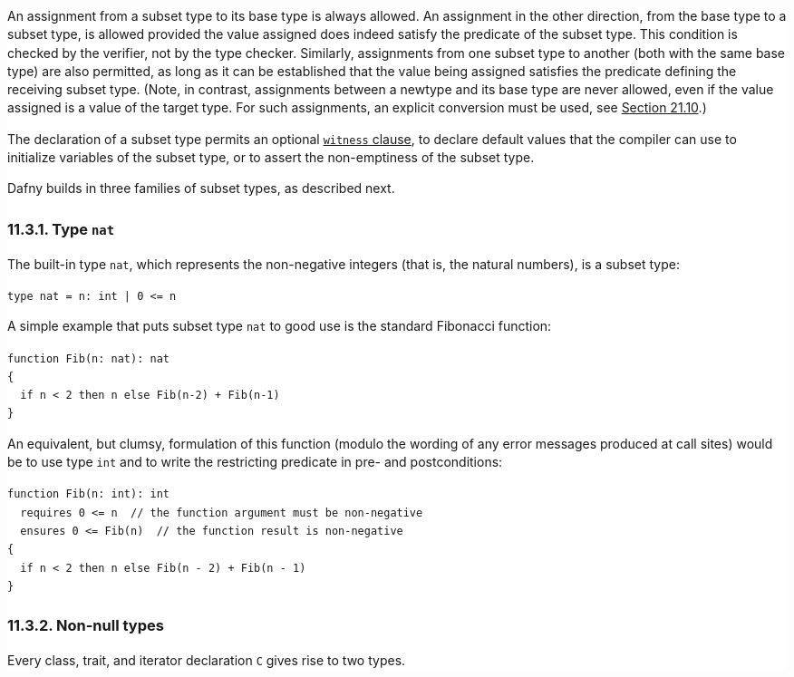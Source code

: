 An assignment from a subset type to its base type is always
allowed.  An assignment in the other direction, from the base type to
a subset type, is allowed provided the value assigned does indeed
satisfy the predicate of the subset type. This condition is checked
by the verifier, not by the type checker. Similarly, assignments from
one subset type to another (both with the same base type) are also
permitted, as long as it can be established that the value being assigned
satisfies the predicate defining the receiving subset type.
(Note, in contrast, assignments between a newtype and its base type
are never allowed, even if the value assigned is a value of the target
type.  For such assignments, an explicit conversion must be used, see
[Section 21.10](#sec-as-expression).)

The declaration of a subset type permits an optional [`witness` clause](#sec-witness), to declare default values that the compiler can use to initialize variables of the subset type, or to assert the non-emptiness of the subset type.

Dafny builds in three families of subset types, as described next.

### 11.3.1. Type `nat`

The built-in type `nat`, which represents the non-negative integers
(that is, the natural numbers), is a subset type:

```dafny
type nat = n: int | 0 <= n
```

A simple example that
puts subset type `nat` to good use is the standard Fibonacci
function:

```dafny
function Fib(n: nat): nat
{
  if n < 2 then n else Fib(n-2) + Fib(n-1)
}
```
An equivalent, but clumsy, formulation of this function (modulo the
wording of any error messages produced at call sites) would be to use
type `int` and to write the restricting predicate in pre- and
postconditions:

```dafny
function Fib(n: int): int
  requires 0 <= n  // the function argument must be non-negative
  ensures 0 <= Fib(n)  // the function result is non-negative
{
  if n < 2 then n else Fib(n - 2) + Fib(n - 1)
}
```

### 11.3.2. Non-null types

Every class, trait, and iterator declaration `C` gives rise to two types.
